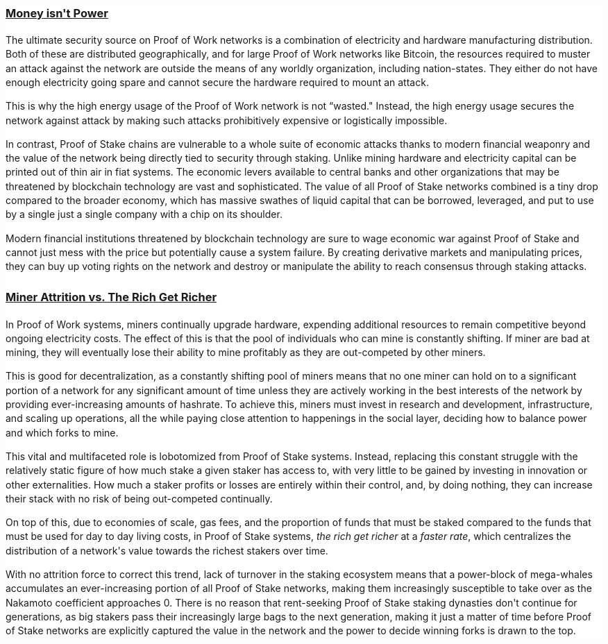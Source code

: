 ### [Money isn't Power](https://ethereumclassic.org/why-classic/proof-of-work#money-isnt-power)

The ultimate security source on Proof of Work networks is a combination of electricity and hardware manufacturing distribution. Both of these are distributed geographically, and for large Proof of Work networks like Bitcoin, the resources required to muster an attack against the network are outside the means of any worldly organization, including nation-states. They either do not have enough electricity going spare and cannot secure the hardware required to mount an attack.

This is why the high energy usage of the Proof of Work network is not “wasted." Instead, the high energy usage secures the network against attack by making such attacks prohibitively expensive or logistically impossible.

In contrast, Proof of Stake chains are vulnerable to a whole suite of economic attacks thanks to modern financial weaponry and the value of the network being directly tied to security through staking. Unlike mining hardware and electricity capital can be printed out of thin air in fiat systems. The economic levers available to central banks and other organizations that may be threatened by blockchain technology are vast and sophisticated. The value of all Proof of Stake networks combined is a tiny drop compared to the broader economy, which has massive swathes of liquid capital that can be borrowed, leveraged, and put to use by a single just a single company with a chip on its shoulder.

Modern financial institutions threatened by blockchain technology are sure to wage economic war against Proof of Stake and cannot just mess with the price but potentially cause a system failure. By creating derivative markets and manipulating prices, they can buy up voting rights on the network and destroy or manipulate the ability to reach consensus through staking attacks.

### [Miner Attrition vs. The Rich Get Richer](https://ethereumclassic.org/why-classic/proof-of-work#miner-attrition-vs-the-rich-get-richer)

In Proof of Work systems, miners continually upgrade hardware, expending additional resources to remain competitive beyond ongoing electricity costs. The effect of this is that the pool of individuals who can mine is constantly shifting. If miner are bad at mining, they will eventually lose their ability to mine profitably as they are out-competed by other miners.

This is good for decentralization, as a constantly shifting pool of miners means that no one miner can hold on to a significant portion of a network for any significant amount of time unless they are actively working in the best interests of the network by providing ever-increasing amounts of hashrate. To achieve this, miners must invest in research and development, infrastructure, and scaling up operations, all the while paying close attention to happenings in the social layer, deciding how to balance power and which forks to mine.

This vital and multifaceted role is lobotomized from Proof of Stake systems. Instead, replacing this constant struggle with the relatively static figure of how much stake a given staker has access to, with very little to be gained by investing in innovation or other externalities. How much a staker profits or losses are entirely within their control, and, by doing nothing, they can increase their stack with no risk of being out-competed continually.

On top of this, due to economies of scale, gas fees, and the proportion of funds that must be staked compared to the funds that must be used for day to day living costs, in Proof of Stake systems, _the rich get richer_ at a _faster rate_, which centralizes the distribution of a network's value towards the richest stakers over time.

With no attrition force to correct this trend, lack of turnover in the staking ecosystem means that a power-block of mega-whales accumulates an ever-increasing portion of all Proof of Stake networks, making them increasingly susceptible to take over as the Nakamoto coefficient approaches 0. There is no reason that rent-seeking Proof of Stake staking dynasties don't continue for generations, as big stakers pass their increasingly large bags to the next generation, making it just a matter of time before Proof of Stake networks are explicitly captured the value in the network and the power to decide winning forks is drawn to the top.
